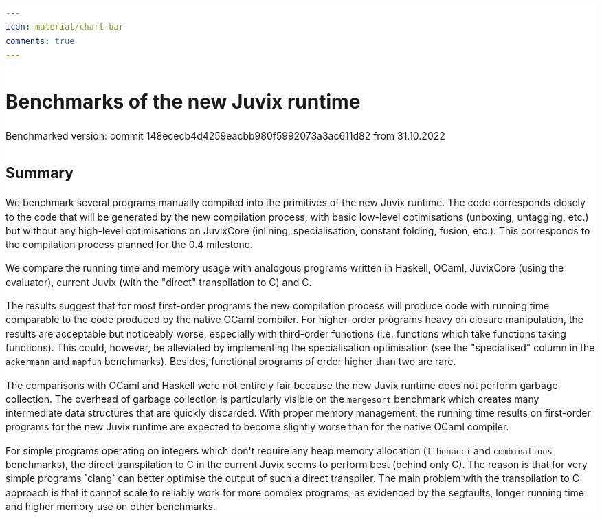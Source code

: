 ```yaml
---
icon: material/chart-bar
comments: true
---
```


# Benchmarks of the new Juvix runtime

Benchmarked version: commit 148ececb4d4259eacbb980f5992073a3ac611d82
from 31.10.2022

## Summary

We benchmark several programs manually compiled into the primitives of
the new Juvix runtime. The code corresponds closely to the code that
will be generated by the new compilation process, with basic low-level
optimisations (unboxing, untagging, etc.) but without any high-level
optimisations on JuvixCore (inlining, specialisation, constant folding,
fusion, etc.). This corresponds to the compilation process planned for
the 0.4 milestone.

We compare the running time and memory usage with analogous programs
written in Haskell, OCaml, JuvixCore (using the evaluator), current
Juvix (with the "direct" transpilation to C) and C.

The results suggest that for most first-order programs the new
compilation process will produce code with running time comparable to
the code produced by the native OCaml compiler. For higher-order
programs heavy on closure manipulation, the results are acceptable but
noticeably worse, especially with third-order functions (i.e. functions
which take functions taking functions). This could, however, be
alleviated by implementing the specialisation optimisation (see the
"specialised" column in the `ackermann` and `mapfun` benchmarks).
Besides, functional programs of order higher than two are rare.

The comparisons with OCaml and Haskell were not entirely fair because
the new Juvix runtime does not perform garbage collection. The overhead
of garbage collection is particularly visible on the `mergesort`
benchmark which creates many intermediate data structures that are
quickly discarded. With proper memory management, the running time
results on first-order programs for the new Juvix runtime are expected
to become slightly worse than for the native OCaml compiler.

For simple programs operating on integers which don't require any heap
memory allocation (`fibonacci` and `combinations` benchmarks), the
direct transpilation to C in the current Juvix seems to perform best
(behind only C). The reason is that for very simple programs \`clang\`
can better optimise the output of such a direct transpiler. The main
problem with the transpilation to C approach is that it cannot scale to
reliably work for more complex programs, as evidenced by the segfaults,
longer running time and higher memory use on other benchmarks.
